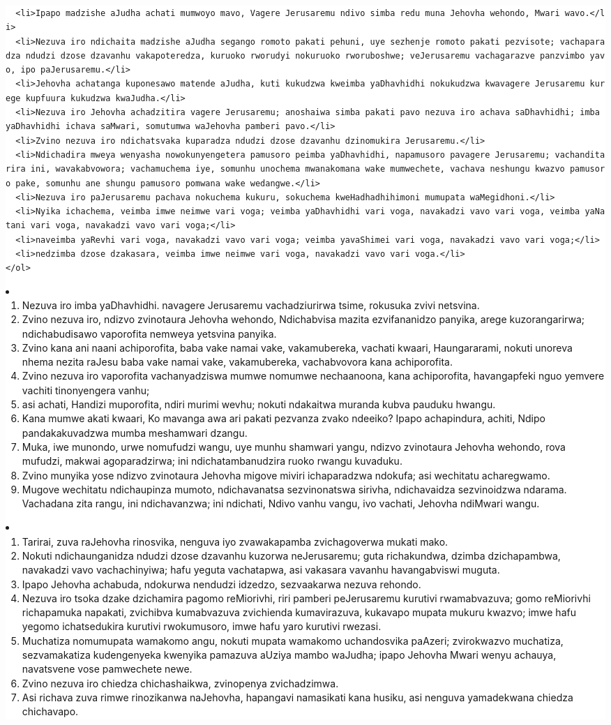       <li>Ipapo madzishe aJudha achati mumwoyo mavo, Vagere Jerusaremu ndivo simba redu muna Jehovha wehondo, Mwari wavo.</li>
      <li>Nezuva iro ndichaita madzishe aJudha segango romoto pakati pehuni, uye sezhenje romoto pakati pezvisote; vachaparadza ndudzi dzose dzavanhu vakapoteredza, kuruoko rworudyi nokuruoko rworuboshwe; veJerusaremu vachagarazve panzvimbo yavo, ipo paJerusaremu.</li>
      <li>Jehovha achatanga kuponesawo matende aJudha, kuti kukudzwa kweimba yaDhavhidhi nokukudzwa kwavagere Jerusaremu kurege kupfuura kukudzwa kwaJudha.</li>
      <li>Nezuva iro Jehovha achadzitira vagere Jerusaremu; anoshaiwa simba pakati pavo nezuva iro achava saDhavhidhi; imba yaDhavhidhi ichava saMwari, somutumwa waJehovha pamberi pavo.</li>
      <li>Zvino nezuva iro ndichatsvaka kuparadza ndudzi dzose dzavanhu dzinomukira Jerusaremu.</li>
      <li>Ndichadira mweya wenyasha nowokunyengetera pamusoro peimba yaDhavhidhi, napamusoro pavagere Jerusaremu; vachanditarira ini, wavakabvowora; vachamuchema iye, somunhu unochema mwanakomana wake mumwechete, vachava neshungu kwazvo pamusoro pake, somunhu ane shungu pamusoro pomwana wake wedangwe.</li>
      <li>Nezuva iro paJerusaremu pachava nokuchema kukuru, sokuchema kweHadhadhihimoni mumupata waMegidhoni.</li>
      <li>Nyika ichachema, veimba imwe neimwe vari voga; veimba yaDhavhidhi vari voga, navakadzi vavo vari voga, veimba yaNatani vari voga, navakadzi vavo vari voga;</li>
      <li>naveimba yaRevhi vari voga, navakadzi vavo vari voga; veimba yavaShimei vari voga, navakadzi vavo vari voga;</li>
      <li>nedzimba dzose dzakasara, veimba imwe neimwe vari voga, navakadzi vavo vari voga.</li>
    </ol>
  </li>
  <li>
    <ol>
      <li>Nezuva iro imba yaDhavhidhi. navagere Jerusaremu vachadziurirwa tsime, rokusuka zvivi netsvina.</li>
      <li>Zvino nezuva iro, ndizvo zvinotaura Jehovha wehondo, Ndichabvisa mazita ezvifananidzo panyika, arege kuzorangarirwa; ndichabudisawo vaporofita nemweya yetsvina panyika.</li>
      <li>Zvino kana ani naani achiporofita, baba vake namai vake, vakamubereka, vachati kwaari, Haungararami, nokuti unoreva nhema nezita raJesu baba vake namai vake, vakamubereka, vachabvovora kana achiporofita.</li>
      <li>Zvino nezuva iro vaporofita vachanyadziswa mumwe nomumwe nechaanoona, kana achiporofita, havangapfeki nguo yemvere vachiti tinonyengera vanhu;</li>
      <li>asi achati, Handizi muporofita, ndiri murimi wevhu; nokuti ndakaitwa muranda kubva pauduku hwangu.</li>
      <li>Kana mumwe akati kwaari, Ko mavanga awa ari pakati pezvanza zvako ndeeiko? Ipapo achapindura, achiti, Ndipo pandakakuvadzwa mumba meshamwari dzangu.</li>
      <li>Muka, iwe munondo, urwe nomufudzi wangu, uye munhu shamwari yangu, ndizvo zvinotaura Jehovha wehondo, rova mufudzi, makwai agoparadzirwa; ini ndichatambanudzira ruoko rwangu kuvaduku.</li>
      <li>Zvino munyika yose ndizvo zvinotaura Jehovha migove miviri ichaparadzwa ndokufa; asi wechitatu acharegwamo.</li>
      <li>Mugove wechitatu ndichaupinza mumoto, ndichavanatsa sezvinonatswa sirivha, ndichavaidza sezvinoidzwa ndarama. Vachadana zita rangu, ini ndichavanzwa; ini ndichati, Ndivo vanhu vangu, ivo vachati, Jehovha ndiMwari wangu.</li>
    </ol>
  </li>
  <li>
    <ol>
      <li>Tarirai, zuva raJehovha rinosvika, nenguva iyo zvawakapamba zvichagoverwa mukati mako.</li>
      <li>Nokuti ndichaunganidza ndudzi dzose dzavanhu kuzorwa neJerusaremu; guta richakundwa, dzimba dzichapambwa, navakadzi vavo vachachinyiwa; hafu yeguta vachatapwa, asi vakasara vavanhu havangabviswi muguta.</li>
      <li>Ipapo Jehovha achabuda, ndokurwa nendudzi idzedzo, sezvaakarwa nezuva rehondo.</li>
      <li>Nezuva iro tsoka dzake dzichamira pagomo reMiorivhi, riri pamberi peJerusaremu kurutivi rwamabvazuva; gomo reMiorivhi richapamuka napakati, zvichibva kumabvazuva zvichienda kumavirazuva, kukavapo mupata mukuru kwazvo; imwe hafu yegomo ichatsedukira kurutivi rwokumusoro, imwe hafu yaro kurutivi rwezasi.</li>
      <li>Muchatiza nomumupata wamakomo angu, nokuti mupata wamakomo uchandosvika paAzeri; zvirokwazvo muchatiza, sezvamakatiza kudengenyeka kwenyika pamazuva aUziya mambo waJudha; ipapo Jehovha Mwari wenyu achauya, navatsvene vose pamwechete newe.</li>
      <li>Zvino nezuva iro chiedza chichashaikwa, zvinopenya zvichadzimwa.</li>
      <li>Asi richava zuva rimwe rinozikanwa naJehovha, hapangavi namasikati kana husiku, asi nenguva yamadekwana chiedza chichavapo.</li>